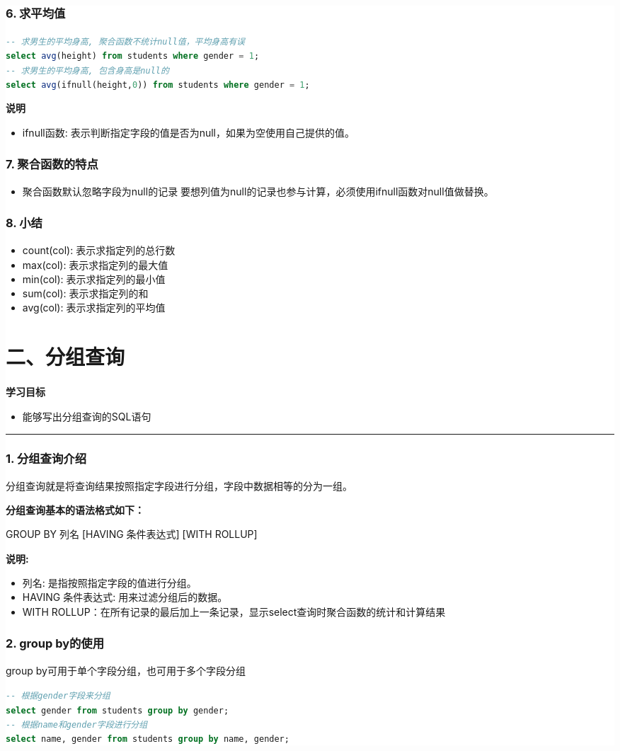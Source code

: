 ### 6. 求平均值

```sql
-- 求男生的平均身高, 聚合函数不统计null值，平均身高有误
select avg(height) from students where gender = 1;
-- 求男生的平均身高, 包含身高是null的
select avg(ifnull(height,0)) from students where gender = 1;

```

**说明**

* ifnull函数: 表示判断指定字段的值是否为null，如果为空使用自己提供的值。


### 7. 聚合函数的特点

* 聚合函数默认忽略字段为null的记录 要想列值为null的记录也参与计算，必须使用ifnull函数对null值做替换。

### 8. 小结

* count(col): 表示求指定列的总行数
* max(col): 表示求指定列的最大值
* min(col): 表示求指定列的最小值
* sum(col): 表示求指定列的和
* avg(col): 表示求指定列的平均值



# 二、分组查询

**学习目标**

* 能够写出分组查询的SQL语句

---

### 1. 分组查询介绍

分组查询就是将查询结果按照指定字段进行分组，字段中数据相等的分为一组。

**分组查询基本的语法格式如下：**

GROUP BY 列名 [HAVING 条件表达式] [WITH ROLLUP]

**说明:**

* 列名: 是指按照指定字段的值进行分组。
* HAVING 条件表达式: 用来过滤分组后的数据。
* WITH ROLLUP：在所有记录的最后加上一条记录，显示select查询时聚合函数的统计和计算结果

### 2. group by的使用

group by可用于单个字段分组，也可用于多个字段分组

```sql
-- 根据gender字段来分组
select gender from students group by gender;
-- 根据name和gender字段进行分组
select name, gender from students group by name, gender;
```
